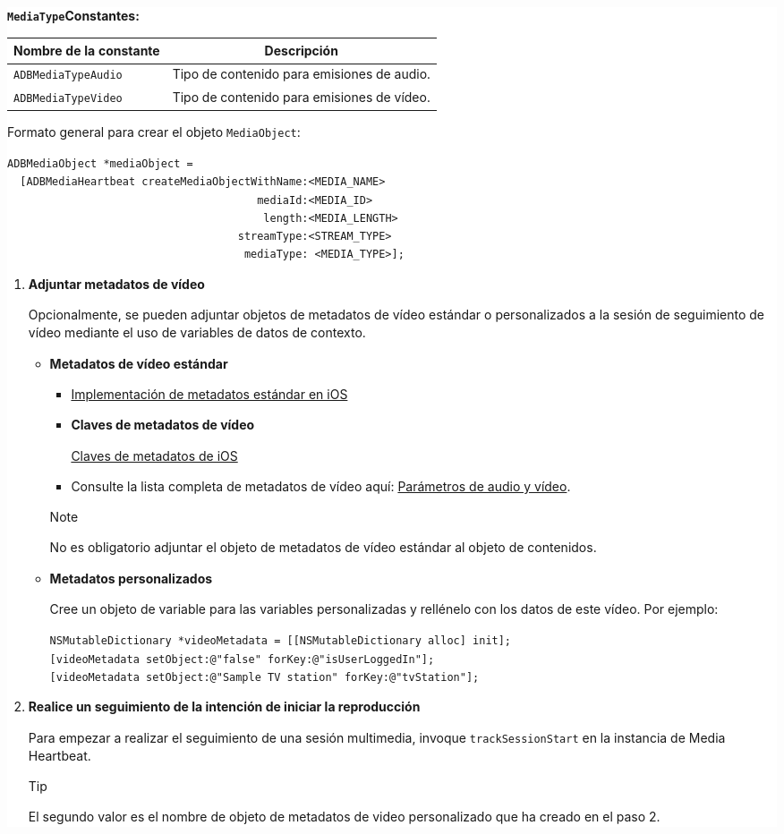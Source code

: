    **`MediaType`Constantes:**

   | Nombre de la constante | Descripción |
   |---|---|
   | `ADBMediaTypeAudio` | Tipo de contenido para emisiones de audio. |
   | `ADBMediaTypeVideo` | Tipo de contenido para emisiones de vídeo. |

   Formato general para crear el objeto `MediaObject`:

   ```
   ADBMediaObject *mediaObject =  
     [ADBMediaHeartbeat createMediaObjectWithName:<MEDIA_NAME>
                                          mediaId:<MEDIA_ID>
                                           length:<MEDIA_LENGTH>                       
                                       streamType:<STREAM_TYPE>
                                        mediaType: <MEDIA_TYPE>];
   ```

1. **Adjuntar metadatos de vídeo**

   Opcionalmente, se pueden adjuntar objetos de metadatos de vídeo estándar o personalizados a la sesión de seguimiento de vídeo mediante el uso de variables de datos de contexto.

   * **Metadatos de vídeo estándar**

      * [Implementación de metadatos estándar en iOS](/help/use-cases/track-av-playback/impl-std-metadata/impl-std-metadata-ios.md)
      * **Claves de metadatos de vídeo**

         [Claves de metadatos de iOS](/help/use-cases/track-av-playback/impl-std-metadata/ios-metadata-keys.md)

      * Consulte la lista completa de metadatos de vídeo aquí: [Parámetros de audio y vídeo](/help/implementation/variables/audio-video-parameters.md).
      >[!NOTE]
      >
      >No es obligatorio adjuntar el objeto de metadatos de vídeo estándar al objeto de contenidos.

   * **Metadatos personalizados**

      Cree un objeto de variable para las variables personalizadas y rellénelo con los datos de este vídeo. Por ejemplo:

      ```
      NSMutableDictionary *videoMetadata = [[NSMutableDictionary alloc] init];
      [videoMetadata setObject:@"false" forKey:@"isUserLoggedIn"];
      [videoMetadata setObject:@"Sample TV station" forKey:@"tvStation"];
      ```


1. **Realice un seguimiento de la intención de iniciar la reproducción**

   Para empezar a realizar el seguimiento de una sesión multimedia, invoque `trackSessionStart` en la instancia de Media Heartbeat.

   >[!TIP]
   >
   >El segundo valor es el nombre de objeto de metadatos de video personalizado que ha creado en el paso 2.
